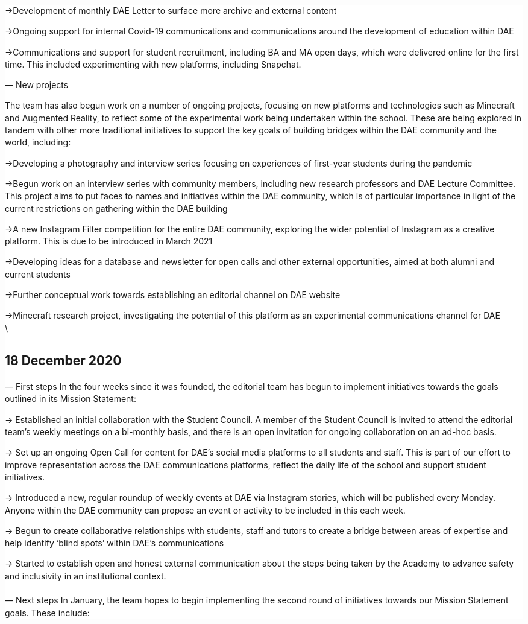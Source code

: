 →Development of monthly DAE Letter to surface more archive and external content

→Ongoing support for internal Covid-19 communications and communications around the development of education within DAE

→Communications and support for student recruitment, including BA and MA open days, which were delivered online for the first time. This included experimenting with new platforms, including Snapchat. 

— New projects

The team has also begun work on a number of ongoing projects, focusing on new platforms and technologies such as Minecraft and Augmented Reality, to reflect some of the experimental work being undertaken within the school. These are being explored in tandem with other more traditional initiatives to support the key goals of building bridges within the DAE community and the world, including:

→Developing a photography and interview series focusing on experiences of first-year students during the pandemic

→Begun work on an interview series with community members, including new research professors and DAE Lecture Committee. This project aims to put faces to names and initiatives within the DAE community, which is of particular importance in light of the current restrictions on gathering within the DAE building

→A new Instagram Filter competition for the entire DAE community, exploring the wider potential of Instagram as a creative platform. This is due to be introduced in March 2021

→Developing ideas for a database and newsletter for open calls and other external opportunities, aimed at both alumni and current students

→Further conceptual work towards establishing an editorial channel on DAE website

→Minecraft research project, investigating the potential of this platform as an experimental communications channel for DAE
\
\
## 18 December 2020

— First steps
In the four weeks since it was founded, the editorial team has begun to implement initiatives towards the goals outlined in its Mission Statement:

→  Established an initial collaboration with the Student Council. A member of the Student Council is invited to attend the editorial team’s weekly meetings on a bi-monthly basis, and there is an open invitation for ongoing collaboration on an ad-hoc basis. 

→  Set up an ongoing Open Call for content for DAE’s social media platforms to all students and staff. This is part of our effort to improve representation across the DAE communications platforms, reflect the daily life of the school and support student initiatives. 

→ Introduced a new, regular roundup of weekly events at DAE via Instagram stories, which will be published every Monday. Anyone within the DAE community can propose an event or activity to be included in this each week. 

→ Begun to create collaborative relationships with students, staff and tutors to create a bridge between areas of expertise and help identify ‘blind spots’ within DAE’s communications

→ Started to establish open and honest external communication about the steps being taken by the Academy to advance safety and inclusivity in an institutional context.
\
\
— Next steps
In January, the team hopes to begin implementing the second round of initiatives towards our Mission Statement goals. These include:
